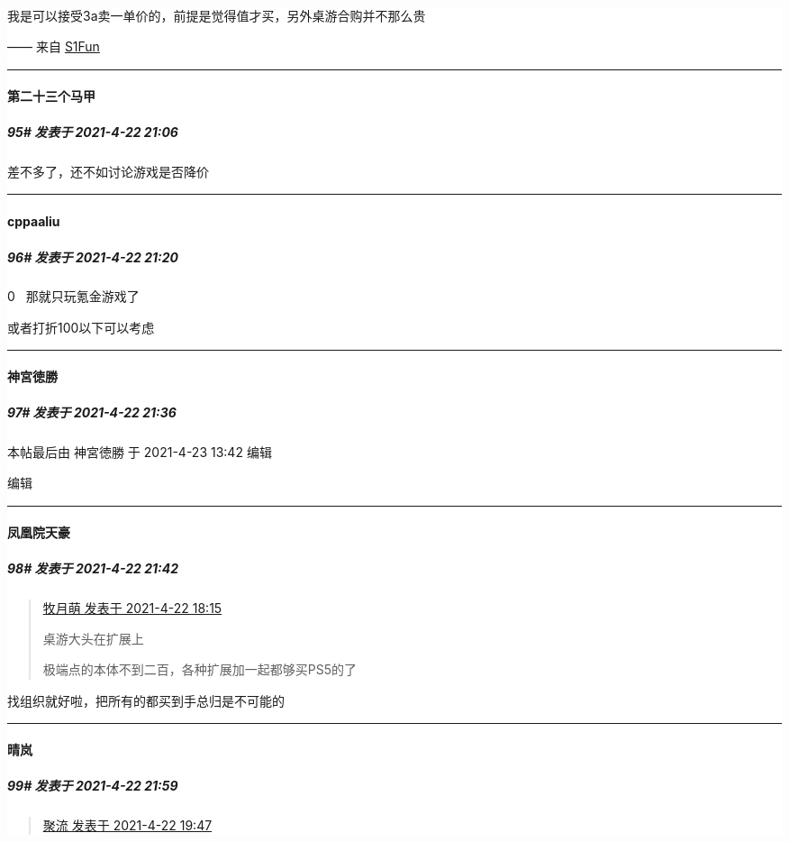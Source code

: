 我是可以接受3a卖一单价的，前提是觉得值才买，另外桌游合购并不那么贵

—— 来自 [S1Fun](https://s1fun.koalcat.com)


*****

####  第二十三个马甲  
##### 95#       发表于 2021-4-22 21:06


差不多了，还不如讨论游戏是否降价


*****

####  cppaaliu  
##### 96#       发表于 2021-4-22 21:20


0   那就只玩氪金游戏了

或者打折100以下可以考虑


*****

####  神宮徳勝  
##### 97#       发表于 2021-4-22 21:36


 本帖最后由 神宮徳勝 于 2021-4-23 13:42 编辑 

编辑


*****

####  凤凰院天豪  
##### 98#       发表于 2021-4-22 21:42


<blockquote><a href="httphttps://bbs.saraba1st.com/2b/forum.php?mod=redirect&amp;goto=findpost&amp;pid=51026038&amp;ptid=2000360" target="_blank">牧月萌 发表于 2021-4-22 18:15</a>

桌游大头在扩展上


极端点的本体不到二百，各种扩展加一起都够买PS5的了</blockquote>
找组织就好啦，把所有的都买到手总归是不可能的


*****

####  晴岚  
##### 99#       发表于 2021-4-22 21:59


<blockquote><a href="httphttps://bbs.saraba1st.com/2b/forum.php?mod=redirect&amp;goto=findpost&amp;pid=51026999&amp;ptid=2000360" target="_blank">聚流 发表于 2021-4-22 19:47</a>
